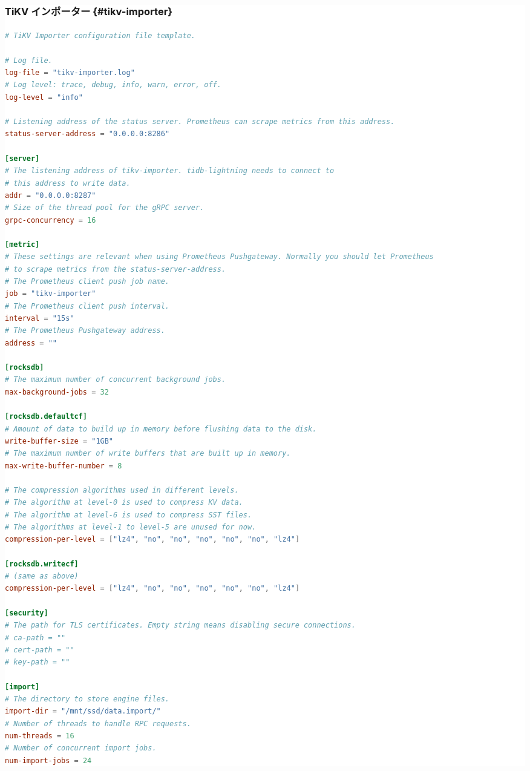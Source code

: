 
### TiKV インポーター {#tikv-importer}

```toml
# TiKV Importer configuration file template.

# Log file.
log-file = "tikv-importer.log"
# Log level: trace, debug, info, warn, error, off.
log-level = "info"

# Listening address of the status server. Prometheus can scrape metrics from this address.
status-server-address = "0.0.0.0:8286"

[server]
# The listening address of tikv-importer. tidb-lightning needs to connect to
# this address to write data.
addr = "0.0.0.0:8287"
# Size of the thread pool for the gRPC server.
grpc-concurrency = 16

[metric]
# These settings are relevant when using Prometheus Pushgateway. Normally you should let Prometheus
# to scrape metrics from the status-server-address.
# The Prometheus client push job name.
job = "tikv-importer"
# The Prometheus client push interval.
interval = "15s"
# The Prometheus Pushgateway address.
address = ""

[rocksdb]
# The maximum number of concurrent background jobs.
max-background-jobs = 32

[rocksdb.defaultcf]
# Amount of data to build up in memory before flushing data to the disk.
write-buffer-size = "1GB"
# The maximum number of write buffers that are built up in memory.
max-write-buffer-number = 8

# The compression algorithms used in different levels.
# The algorithm at level-0 is used to compress KV data.
# The algorithm at level-6 is used to compress SST files.
# The algorithms at level-1 to level-5 are unused for now.
compression-per-level = ["lz4", "no", "no", "no", "no", "no", "lz4"]

[rocksdb.writecf]
# (same as above)
compression-per-level = ["lz4", "no", "no", "no", "no", "no", "lz4"]

[security]
# The path for TLS certificates. Empty string means disabling secure connections.
# ca-path = ""
# cert-path = ""
# key-path = ""

[import]
# The directory to store engine files.
import-dir = "/mnt/ssd/data.import/"
# Number of threads to handle RPC requests.
num-threads = 16
# Number of concurrent import jobs.
num-import-jobs = 24
```